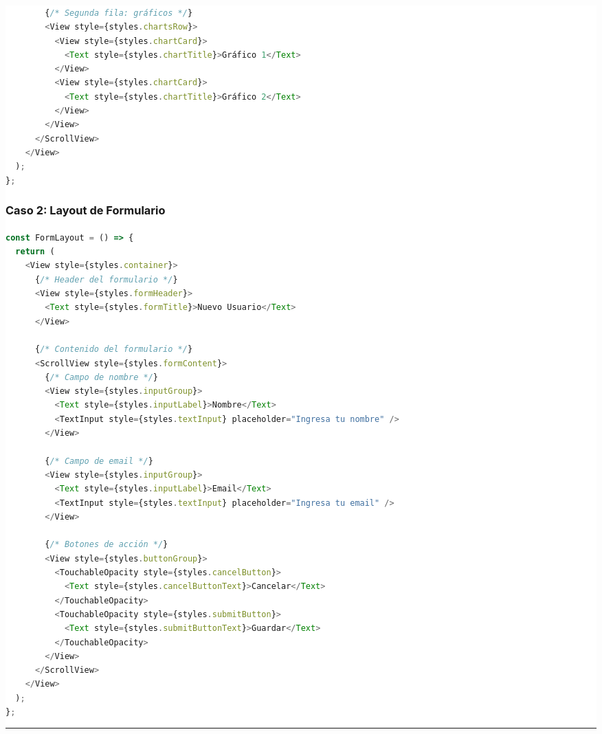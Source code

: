 ```javascript
        {/* Segunda fila: gráficos */}
        <View style={styles.chartsRow}>
          <View style={styles.chartCard}>
            <Text style={styles.chartTitle}>Gráfico 1</Text>
          </View>
          <View style={styles.chartCard}>
            <Text style={styles.chartTitle}>Gráfico 2</Text>
          </View>
        </View>
      </ScrollView>
    </View>
  );
};
```

### **Caso 2: Layout de Formulario**
```javascript
const FormLayout = () => {
  return (
    <View style={styles.container}>
      {/* Header del formulario */}
      <View style={styles.formHeader}>
        <Text style={styles.formTitle}>Nuevo Usuario</Text>
      </View>
      
      {/* Contenido del formulario */}
      <ScrollView style={styles.formContent}>
        {/* Campo de nombre */}
        <View style={styles.inputGroup}>
          <Text style={styles.inputLabel}>Nombre</Text>
          <TextInput style={styles.textInput} placeholder="Ingresa tu nombre" />
        </View>
        
        {/* Campo de email */}
        <View style={styles.inputGroup}>
          <Text style={styles.inputLabel}>Email</Text>
          <TextInput style={styles.textInput} placeholder="Ingresa tu email" />
        </View>
        
        {/* Botones de acción */}
        <View style={styles.buttonGroup}>
          <TouchableOpacity style={styles.cancelButton}>
            <Text style={styles.cancelButtonText}>Cancelar</Text>
          </TouchableOpacity>
          <TouchableOpacity style={styles.submitButton}>
            <Text style={styles.submitButtonText}>Guardar</Text>
          </TouchableOpacity>
        </View>
      </ScrollView>
    </View>
  );
};
```

---